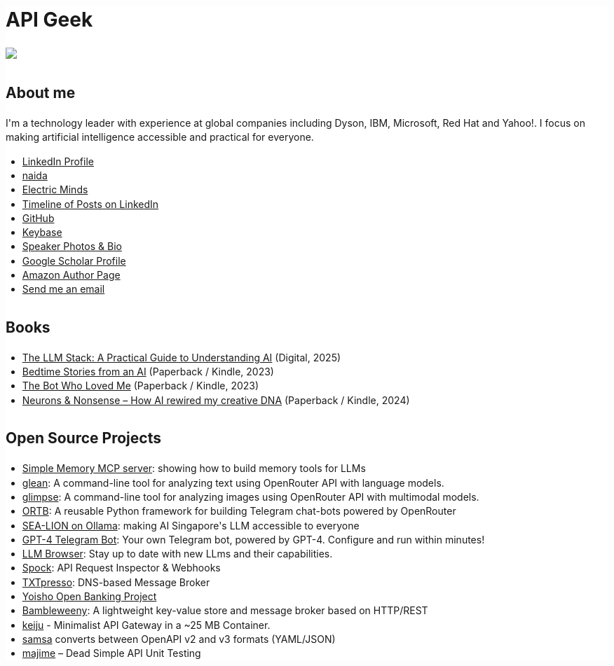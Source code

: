 # API Geek

![](./resources/uli2-round-small2.png)

## About me

I'm a technology leader with experience at global companies including Dyson, IBM, Microsoft, Red Hat and Yahoo!. I focus on making artificial intelligence accessible and practical for everyone.

* [LinkedIn Profile](https://www.linkedin.com/in/uhitzel/)
* [naida](https://www.naida.ai)
* [Electric Minds](https://www.electricminds.net/)
* [Timeline of Posts on LinkedIn](https://www.linkedin.com/in/uhitzel/detail/recent-activity/shares/)
* [GitHub](https://github.com/u1i)
* [Keybase](https://keybase.io/u1i)
* [Speaker Photos & Bio](https://github.com/u1i/u1i)
* [Google Scholar Profile](https://scholar.google.com.sg/citations?user=IKXYyHUAAAAJ&hl=en)
* [Amazon Author Page](https://amazon.com/author/uli)
* [Send me an email](./resources/nospam.jpg)

## Books

* [The LLM Stack: A Practical Guide to Understanding AI](https://llmstack-book.hitzel.net/) (Digital, 2025)
* [Bedtime Stories from an AI](https://www.electricminds.net/book-bedtime-stories-from-an-ai) (Paperback / Kindle, 2023)
* [The Bot Who Loved Me](https://www.electricminds.net/book-the-bot-who-loved-me) (Paperback / Kindle, 2023)
* [Neurons & Nonsense – How AI rewired my creative DNA](https://www.electricminds.net/book-neurons-nonsense) (Paperback / Kindle, 2024)


## Open Source Projects
* [Simple Memory MCP server](https://github.com/u1i/simple-memory-mcp-server):  showing how to build memory tools for LLMs
* [glean](https://github.com/u1i/glean): A command-line tool for analyzing text using OpenRouter API with language models.
* [glimpse](https://github.com/u1i/glimpse): A command-line tool for analyzing images using OpenRouter API with multimodal models.
* [ORTB](https://github.com/u1i/ortb): A reusable Python framework for building Telegram chat-bots powered by OpenRouter
* [SEA-LION on Ollama](https://github.com/u1i/sea-lion-ollama): making AI Singapore's LLM accessible to everyone
* [GPT-4 Telegram Bot](https://github.com/u1i/gpt-4-telegram-bot): Your own Telegram bot, powered by GPT-4. Configure and run within minutes!
* [LLM Browser](https://www.naida.ai/open-source-projects/llm-model-browser): Stay up to date with new LLms and their capabilities.
* [Spock](https://www.naida.ai/open-source-projects/spock): API Request Inspector & Webhooks
* [TXTpresso](https://www.naida.ai/open-source-projects/txtpresso): DNS-based Message Broker
* [Yoisho Open Banking Project](https://github.com/u1i/yoisho)
* [Bambleweeny](https://github.com/u1i/bambleweeny): A lightweight key-value store and message broker based on HTTP/REST
* [keiju](https://github.com/u1i/keiju) - Minimalist API Gateway in a ~25 MB Container.
* [samsa](https://github.com/u1i/samsa) converts between OpenAPI v2 and v3 formats (YAML/JSON)
* [majime](https://github.com/u1i/majime) – Dead Simple API Unit Testing
